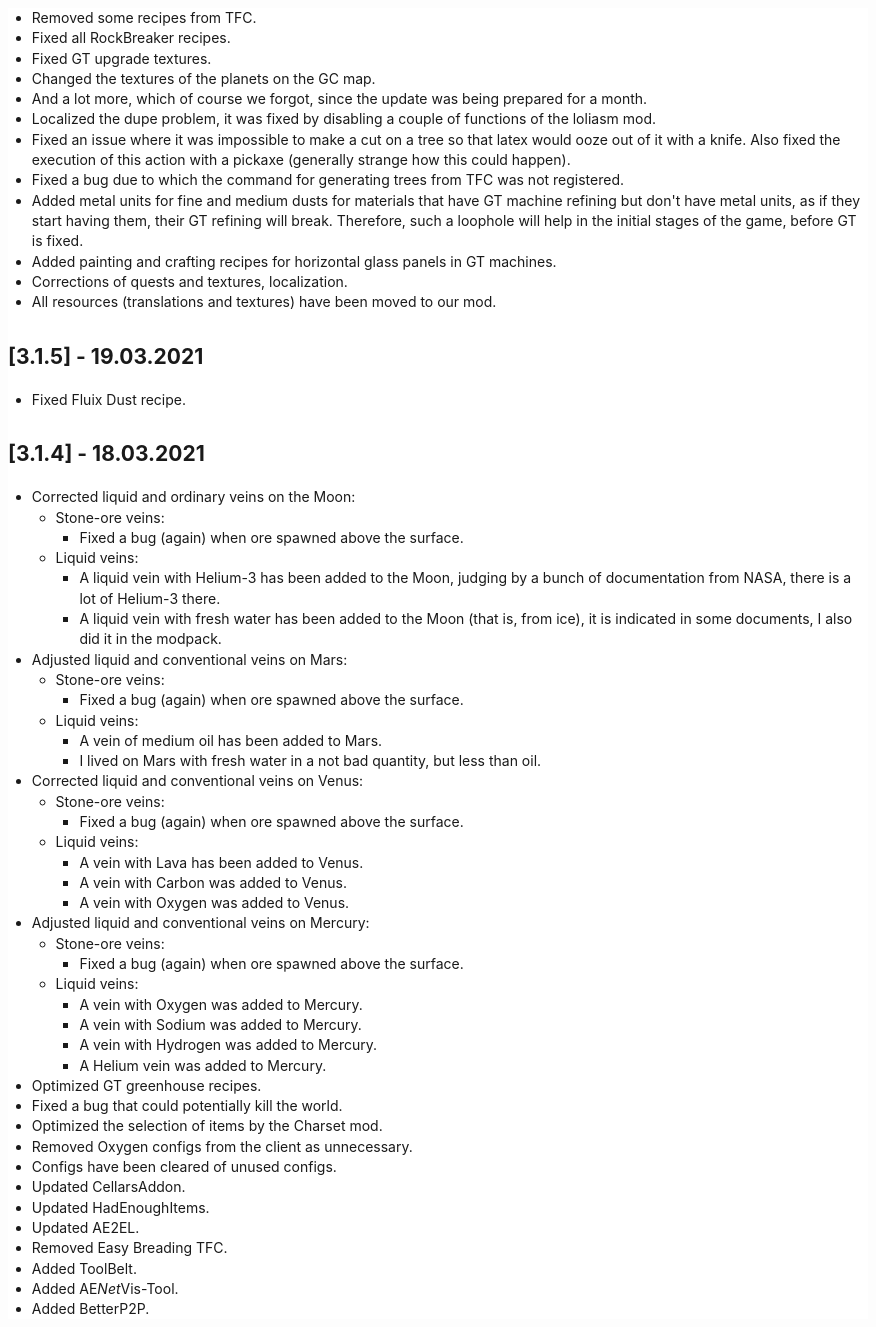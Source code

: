 - Removed some recipes from TFC.
- Fixed all RockBreaker recipes.
- Fixed GT upgrade textures.
- Changed the textures of the planets on the GC map.
- And a lot more, which of course we forgot, since the update was being prepared for a month.
- Localized the dupe problem, it was fixed by disabling a couple of functions of the loliasm mod.
- Fixed an issue where it was impossible to make a cut on a tree so that latex would ooze out of it with a knife. Also fixed the execution of this action with a pickaxe (generally strange how this could happen).
- Fixed a bug due to which the command for generating trees from TFC was not registered.
- Added metal units for fine and medium dusts for materials that have GT machine refining but don't have metal units, as if they start having them, their GT refining will break. Therefore, such a loophole will help in the initial stages of the game, before GT is fixed.
- Added painting and crafting recipes for horizontal glass panels in GT machines.
- Corrections of quests and textures, localization.
- All resources (translations and textures) have been moved to our mod.

## [3.1.5] - 19.03.2021
- Fixed Fluix Dust recipe.

## [3.1.4] - 18.03.2021
- Corrected liquid and ordinary veins on the Moon:
  - Stone-ore veins:
    - Fixed a bug (again) when ore spawned above the surface.
  - Liquid veins:
    - A liquid vein with Helium-3 has been added to the Moon, judging by a bunch of documentation from NASA, there is a lot of Helium-3 there.
    - A liquid vein with fresh water has been added to the Moon (that is, from ice), it is indicated in some documents, I also did it in the modpack.
- Adjusted liquid and conventional veins on Mars:
  - Stone-ore veins:
    - Fixed a bug (again) when ore spawned above the surface.
  - Liquid veins:
    - A vein of medium oil has been added to Mars.
    - I lived on Mars with fresh water in a not bad quantity, but less than oil.
- Corrected liquid and conventional veins on Venus:
  - Stone-ore veins:
    - Fixed a bug (again) when ore spawned above the surface.
  - Liquid veins:
    - A vein with Lava has been added to Venus.
    - A vein with Carbon was added to Venus.
    - A vein with Oxygen was added to Venus.
- Adjusted liquid and conventional veins on Mercury:
  - Stone-ore veins:
    - Fixed a bug (again) when ore spawned above the surface.
  - Liquid veins:
    - A vein with Oxygen was added to Mercury.
    - A vein with Sodium was added to Mercury.
    - A vein with Hydrogen was added to Mercury.
    - A Helium vein was added to Mercury.
- Optimized GT greenhouse recipes.
- Fixed a bug that could potentially kill the world.
- Optimized the selection of items by the Charset mod.
- Removed Oxygen configs from the client as unnecessary.
- Configs have been cleared of unused configs.
- Updated CellarsAddon.
- Updated HadEnoughItems.
- Updated AE2EL.
- Removed Easy Breading TFC.
- Added ToolBelt.
- Added AE*Net*Vis-Tool.
- Added BetterP2P.